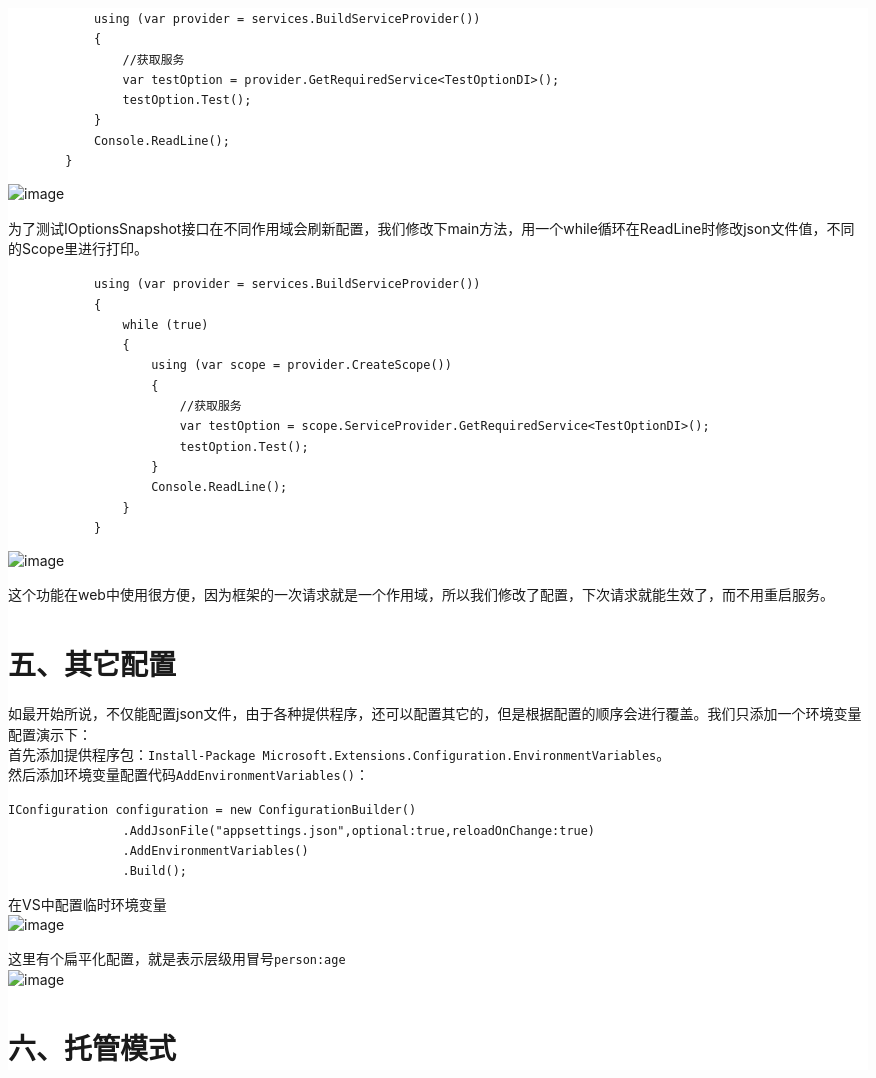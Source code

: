                 using (var provider = services.BuildServiceProvider())
                {
                    //获取服务
                    var testOption = provider.GetRequiredService<TestOptionDI>();
                    testOption.Test();
                }
                Console.ReadLine();
            }
    

![image](https://img2022.cnblogs.com/blog/993045/202211/993045-20221103105750611-234825542.png)

为了测试IOptionsSnapshot接口在不同作用域会刷新配置，我们修改下main方法，用一个while循环在ReadLine时修改json文件值，不同的Scope里进行打印。

                using (var provider = services.BuildServiceProvider())
                {
                    while (true)
                    {
                        using (var scope = provider.CreateScope())
                        {
                            //获取服务
                            var testOption = scope.ServiceProvider.GetRequiredService<TestOptionDI>();
                            testOption.Test();
                        }
                        Console.ReadLine();
                    }
                }
    

![image](https://img2022.cnblogs.com/blog/993045/202211/993045-20221103110643336-1168626548.png)

这个功能在web中使用很方便，因为框架的一次请求就是一个作用域，所以我们修改了配置，下次请求就能生效了，而不用重启服务。

五、其它配置
======

如最开始所说，不仅能配置json文件，由于各种提供程序，还可以配置其它的，但是根据配置的顺序会进行覆盖。我们只添加一个环境变量配置演示下：  
首先添加提供程序包：`Install-Package Microsoft.Extensions.Configuration.EnvironmentVariables`。  
然后添加环境变量配置代码`AddEnvironmentVariables()`：

    IConfiguration configuration = new ConfigurationBuilder()
                    .AddJsonFile("appsettings.json",optional:true,reloadOnChange:true)
                    .AddEnvironmentVariables()
                    .Build();
    

在VS中配置临时环境变量  
![image](https://img2022.cnblogs.com/blog/993045/202211/993045-20221103113533180-2088632961.png)

这里有个扁平化配置，就是表示层级用冒号`person:age`  
![image](https://img2022.cnblogs.com/blog/993045/202211/993045-20221103113638429-603510136.png)

六、托管模式
======
